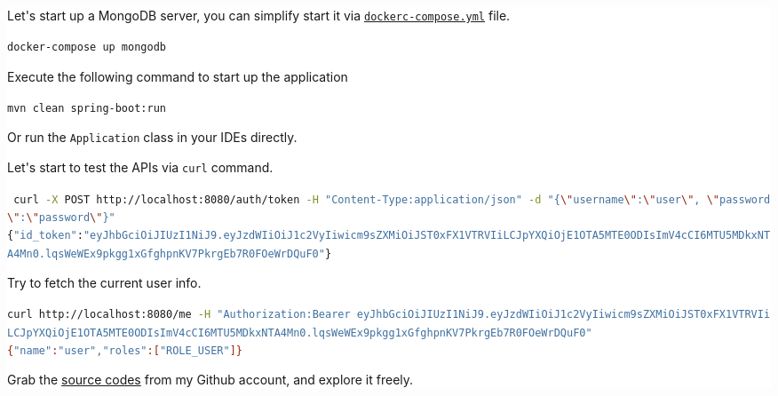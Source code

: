 ```java
```

Let's start up a MongoDB server, you can simplify start it via [`dockerc-compose.yml`](https://github.com/hantsy/spring-reactive-jwt-sample/blob/master/docker-compose.yml) file.

```bash
docker-compose up mongodb   
```

Execute  the following  command to start up the application

```bash
mvn clean spring-boot:run
```
Or run the `Application` class in your IDEs directly.

Let's start to test the  APIs via `curl` command.

```bash
 curl -X POST http://localhost:8080/auth/token -H "Content-Type:application/json" -d "{\"username\":\"user\", \"password\":\"password\"}"
{"id_token":"eyJhbGciOiJIUzI1NiJ9.eyJzdWIiOiJ1c2VyIiwicm9sZXMiOiJST0xFX1VTRVIiLCJpYXQiOjE1OTA5MTE0ODIsImV4cCI6MTU5MDkxNTA4Mn0.lqsWeWEx9pkgg1xGfghpnKV7PkrgEb7R0FOeWrDQuF0"}
```

Try to fetch the current user info. 

```bash
curl http://localhost:8080/me -H "Authorization:Bearer eyJhbGciOiJIUzI1NiJ9.eyJzdWIiOiJ1c2VyIiwicm9sZXMiOiJST0xFX1VTRVIiLCJpYXQiOjE1OTA5MTE0ODIsImV4cCI6MTU5MDkxNTA4Mn0.lqsWeWEx9pkgg1xGfghpnKV7PkrgEb7R0FOeWrDQuF0"
{"name":"user","roles":["ROLE_USER"]}
```

Grab the [source codes](https://github.com/hantsy/spring-reactive-jwt-sample) from my Github account, and explore it freely.

